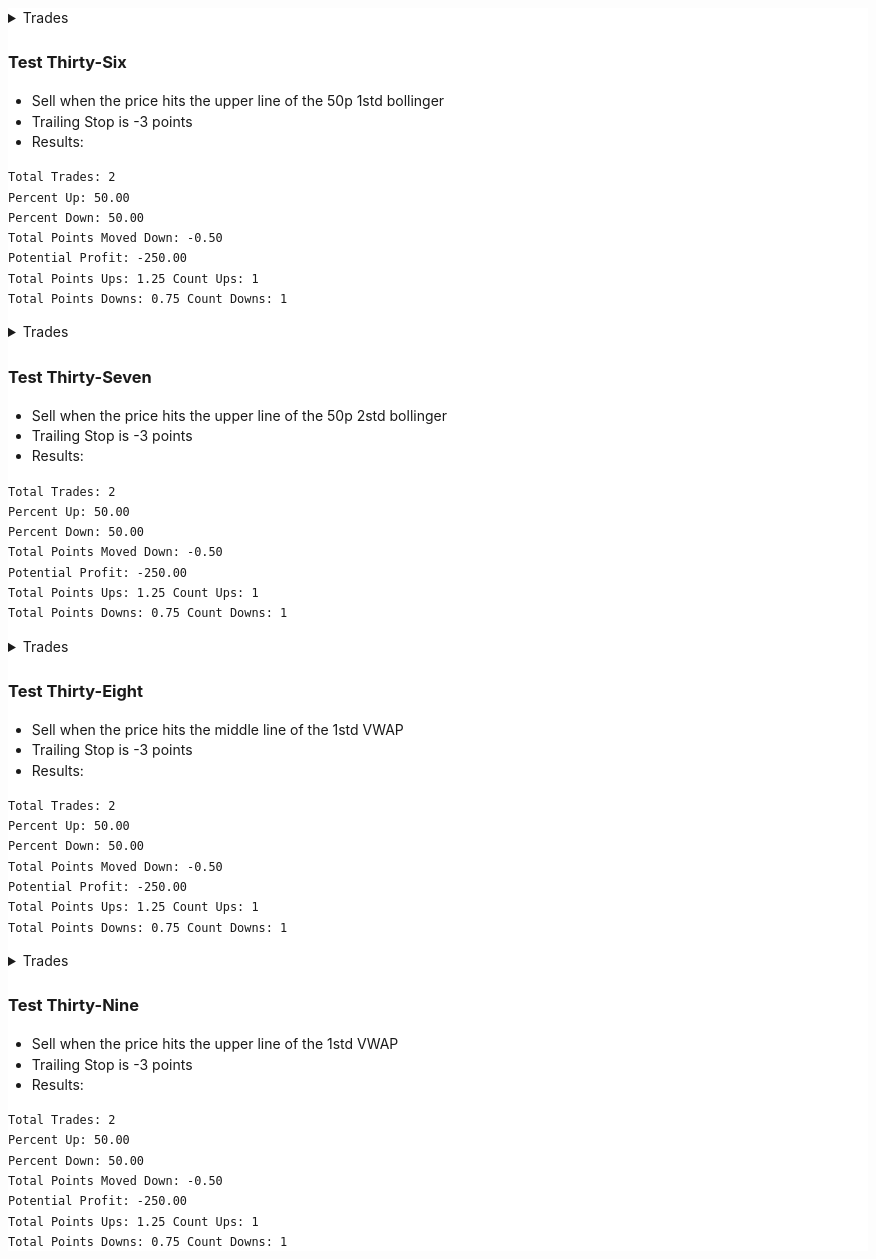 
<details><summary>Trades</summary></details>

### Test Thirty-Six
* Sell when the price hits the upper line of the 50p 1std bollinger
* Trailing Stop is -3 points
* Results:
```
Total Trades: 2
Percent Up: 50.00
Percent Down: 50.00
Total Points Moved Down: -0.50
Potential Profit: -250.00
Total Points Ups: 1.25 Count Ups: 1
Total Points Downs: 0.75 Count Downs: 1
```

<details><summary>Trades</summary></details>

### Test Thirty-Seven
* Sell when the price hits the upper line of the 50p 2std bollinger
* Trailing Stop is -3 points
* Results:
```
Total Trades: 2
Percent Up: 50.00
Percent Down: 50.00
Total Points Moved Down: -0.50
Potential Profit: -250.00
Total Points Ups: 1.25 Count Ups: 1
Total Points Downs: 0.75 Count Downs: 1
```

<details><summary>Trades</summary></details>

### Test Thirty-Eight
* Sell when the price hits the middle line of the 1std VWAP
* Trailing Stop is -3 points
* Results:
```
Total Trades: 2
Percent Up: 50.00
Percent Down: 50.00
Total Points Moved Down: -0.50
Potential Profit: -250.00
Total Points Ups: 1.25 Count Ups: 1
Total Points Downs: 0.75 Count Downs: 1
```

<details><summary>Trades</summary></details>

### Test Thirty-Nine
* Sell when the price hits the upper line of the 1std VWAP
* Trailing Stop is -3 points
* Results:
```
Total Trades: 2
Percent Up: 50.00
Percent Down: 50.00
Total Points Moved Down: -0.50
Potential Profit: -250.00
Total Points Ups: 1.25 Count Ups: 1
Total Points Downs: 0.75 Count Downs: 1
```
